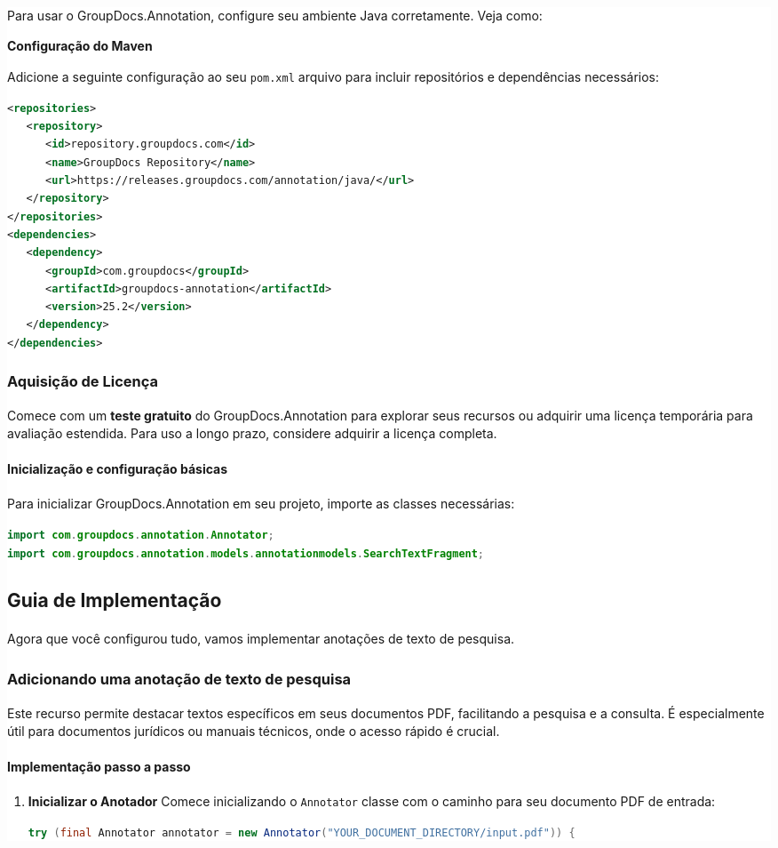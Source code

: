 Para usar o GroupDocs.Annotation, configure seu ambiente Java corretamente. Veja como:

**Configuração do Maven**

Adicione a seguinte configuração ao seu `pom.xml` arquivo para incluir repositórios e dependências necessários:

```xml
<repositories>
   <repository>
      <id>repository.groupdocs.com</id>
      <name>GroupDocs Repository</name>
      <url>https://releases.groupdocs.com/annotation/java/</url>
   </repository>
</repositories>
<dependencies>
   <dependency>
      <groupId>com.groupdocs</groupId>
      <artifactId>groupdocs-annotation</artifactId>
      <version>25.2</version>
   </dependency>
</dependencies>
```

### Aquisição de Licença
Comece com um **teste gratuito** do GroupDocs.Annotation para explorar seus recursos ou adquirir uma licença temporária para avaliação estendida. Para uso a longo prazo, considere adquirir a licença completa.

#### Inicialização e configuração básicas

Para inicializar GroupDocs.Annotation em seu projeto, importe as classes necessárias:

```java
import com.groupdocs.annotation.Annotator;
import com.groupdocs.annotation.models.annotationmodels.SearchTextFragment;
```

## Guia de Implementação

Agora que você configurou tudo, vamos implementar anotações de texto de pesquisa.

### Adicionando uma anotação de texto de pesquisa

Este recurso permite destacar textos específicos em seus documentos PDF, facilitando a pesquisa e a consulta. É especialmente útil para documentos jurídicos ou manuais técnicos, onde o acesso rápido é crucial.

#### Implementação passo a passo

1. **Inicializar o Anotador**
   Comece inicializando o `Annotator` classe com o caminho para seu documento PDF de entrada:
   
   ```java
   try (final Annotator annotator = new Annotator("YOUR_DOCUMENT_DIRECTORY/input.pdf")) {
   ```
